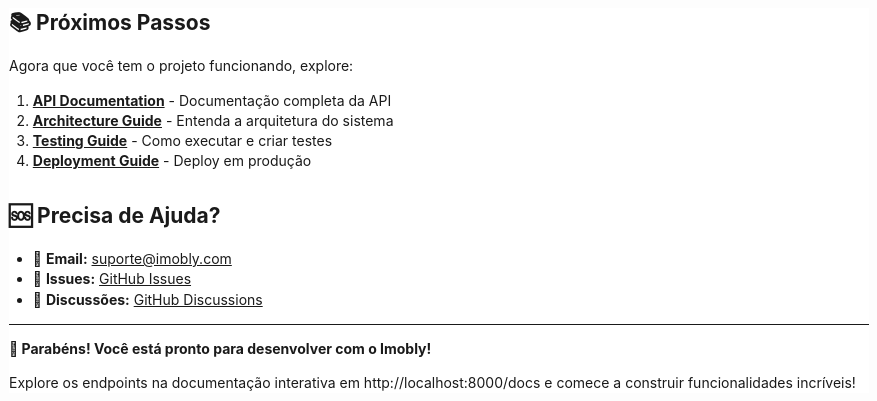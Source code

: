 ## 📚 Próximos Passos

Agora que você tem o projeto funcionando, explore:

1. **[API Documentation](API_DOCS.md)** - Documentação completa da API
2. **[Architecture Guide](ARCHITECTURE.md)** - Entenda a arquitetura do sistema
3. **[Testing Guide](TESTING.md)** - Como executar e criar testes
4. **[Deployment Guide](DEPLOYMENT.md)** - Deploy em produção

## 🆘 Precisa de Ajuda?

- 📧 **Email:** suporte@imobly.com
- 🐛 **Issues:** [GitHub Issues](https://github.com/seu-usuario/imobly-backend/issues)
- 💬 **Discussões:** [GitHub Discussions](https://github.com/seu-usuario/imobly-backend/discussions)

---

**🎉 Parabéns! Você está pronto para desenvolver com o Imobly!**

Explore os endpoints na documentação interativa em http://localhost:8000/docs e comece a construir funcionalidades incríveis!